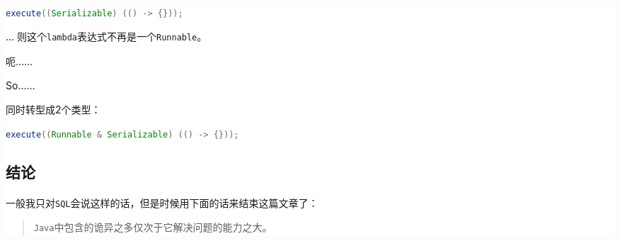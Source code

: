 ```java
execute((Serializable) (() -> {}));
```

… 则这个`lambda`表达式不再是一个`Runnable`。

呃……

So……

同时转型成2个类型：

```java
execute((Runnable & Serializable) (() -> {}));
```

## 结论

一般我只对`SQL`会说这样的话，但是时候用下面的话来结束这篇文章了：

> `Java`中包含的诡异之多仅次于它解决问题的能力之大。
